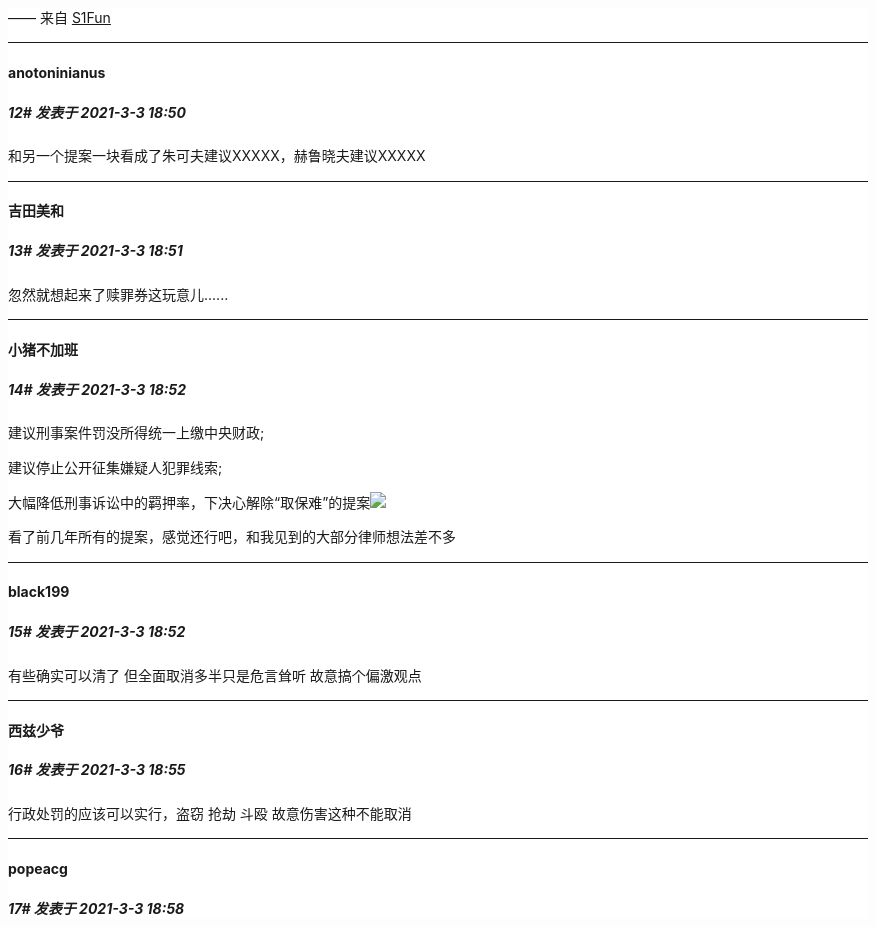 —— 来自 [S1Fun](https://s1fun.koalcat.com)


-----

####  anotoninianus  
##### 12#       发表于 2021-3-3 18:50


和另一个提案一块看成了朱可夫建议XXXXX，赫鲁晓夫建议XXXXX


-----

####  吉田美和  
##### 13#       发表于 2021-3-3 18:51


忽然就想起来了赎罪券这玩意儿......


-----

####  小猪不加班  
##### 14#       发表于 2021-3-3 18:52


建议刑事案件罚没所得统一上缴中央财政;

建议停止公开征集嫌疑人犯罪线索;

大幅降低刑事诉讼中的羁押率，下决心解除“取保难”的提案<img src="https://static.saraba1st.com/image/smiley/face2017/186.png" referrerpolicy="no-referrer">

看了前几年所有的提案，感觉还行吧，和我见到的大部分律师想法差不多


-----

####  black199  
##### 15#       发表于 2021-3-3 18:52


有些确实可以清了 但全面取消多半只是危言耸听 故意搞个偏激观点


-----

####  西兹少爷  
##### 16#       发表于 2021-3-3 18:55


行政处罚的应该可以实行，盗窃 抢劫 斗殴 故意伤害这种不能取消


-----

####  popeacg  
##### 17#       发表于 2021-3-3 18:58
